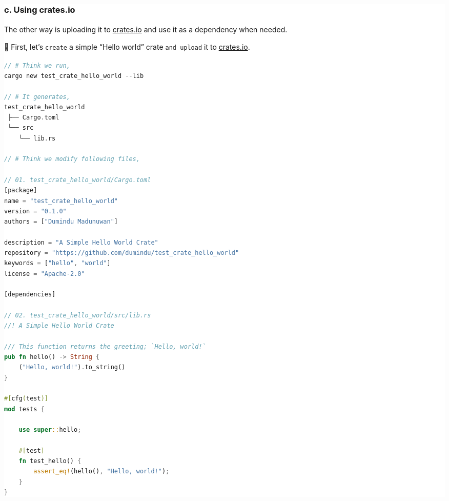 

### c. Using crates.io

The other way is uploading it to [crates.io](http://crates.io/) and use it as a dependency when needed.

🚧 First, let’s `create` a simple “Hello world” crate `and upload` it to [crates.io](http://crates.io/).

```rust
// # Think we run,
cargo new test_crate_hello_world --lib

// # It generates,
test_crate_hello_world
 ├── Cargo.toml
 └── src
    └── lib.rs
   
// # Think we modify following files,

// 01. test_crate_hello_world/Cargo.toml
[package]
name = "test_crate_hello_world"
version = "0.1.0"
authors = ["Dumindu Madunuwan"]

description = "A Simple Hello World Crate"
repository = "https://github.com/dumindu/test_crate_hello_world"
keywords = ["hello", "world"]
license = "Apache-2.0"

[dependencies]

// 02. test_crate_hello_world/src/lib.rs
//! A Simple Hello World Crate

/// This function returns the greeting; `Hello, world!`
pub fn hello() -> String {
    ("Hello, world!").to_string()
}

#[cfg(test)]
mod tests {

    use super::hello;
    
    #[test]
    fn test_hello() {
        assert_eq!(hello(), "Hello, world!");
    }
}
```
